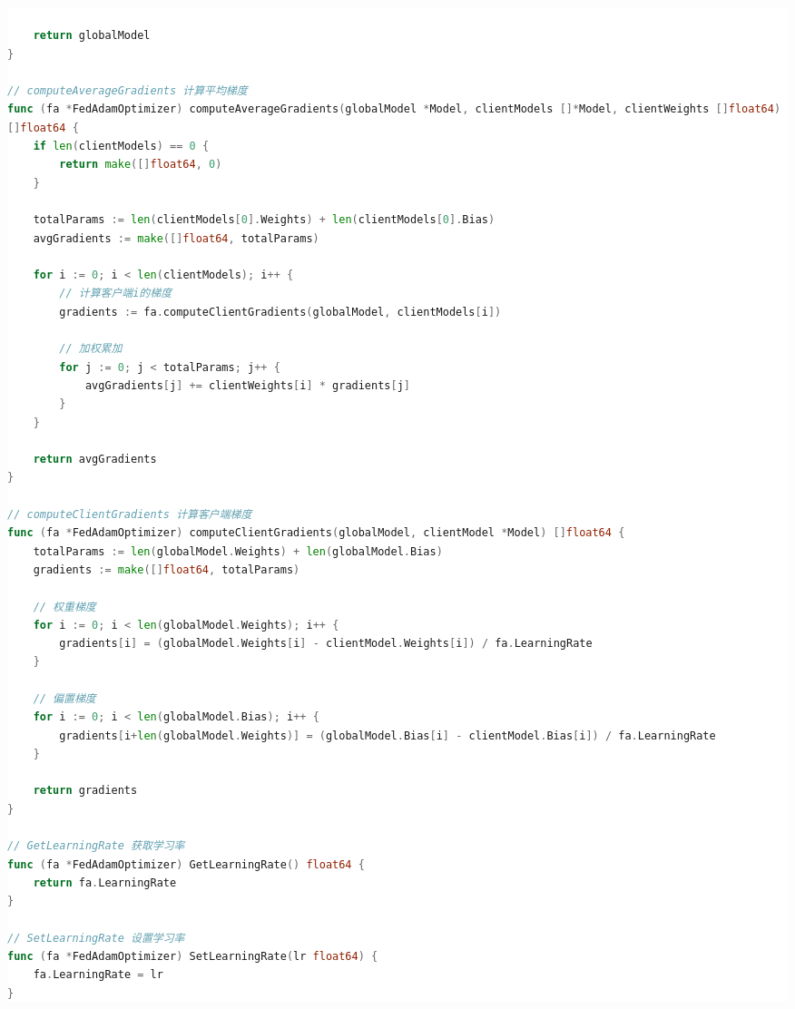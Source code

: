 ```go
    
    return globalModel
}

// computeAverageGradients 计算平均梯度
func (fa *FedAdamOptimizer) computeAverageGradients(globalModel *Model, clientModels []*Model, clientWeights []float64) []float64 {
    if len(clientModels) == 0 {
        return make([]float64, 0)
    }
    
    totalParams := len(clientModels[0].Weights) + len(clientModels[0].Bias)
    avgGradients := make([]float64, totalParams)
    
    for i := 0; i < len(clientModels); i++ {
        // 计算客户端i的梯度
        gradients := fa.computeClientGradients(globalModel, clientModels[i])
        
        // 加权累加
        for j := 0; j < totalParams; j++ {
            avgGradients[j] += clientWeights[i] * gradients[j]
        }
    }
    
    return avgGradients
}

// computeClientGradients 计算客户端梯度
func (fa *FedAdamOptimizer) computeClientGradients(globalModel, clientModel *Model) []float64 {
    totalParams := len(globalModel.Weights) + len(globalModel.Bias)
    gradients := make([]float64, totalParams)
    
    // 权重梯度
    for i := 0; i < len(globalModel.Weights); i++ {
        gradients[i] = (globalModel.Weights[i] - clientModel.Weights[i]) / fa.LearningRate
    }
    
    // 偏置梯度
    for i := 0; i < len(globalModel.Bias); i++ {
        gradients[i+len(globalModel.Weights)] = (globalModel.Bias[i] - clientModel.Bias[i]) / fa.LearningRate
    }
    
    return gradients
}

// GetLearningRate 获取学习率
func (fa *FedAdamOptimizer) GetLearningRate() float64 {
    return fa.LearningRate
}

// SetLearningRate 设置学习率
func (fa *FedAdamOptimizer) SetLearningRate(lr float64) {
    fa.LearningRate = lr
}
```
